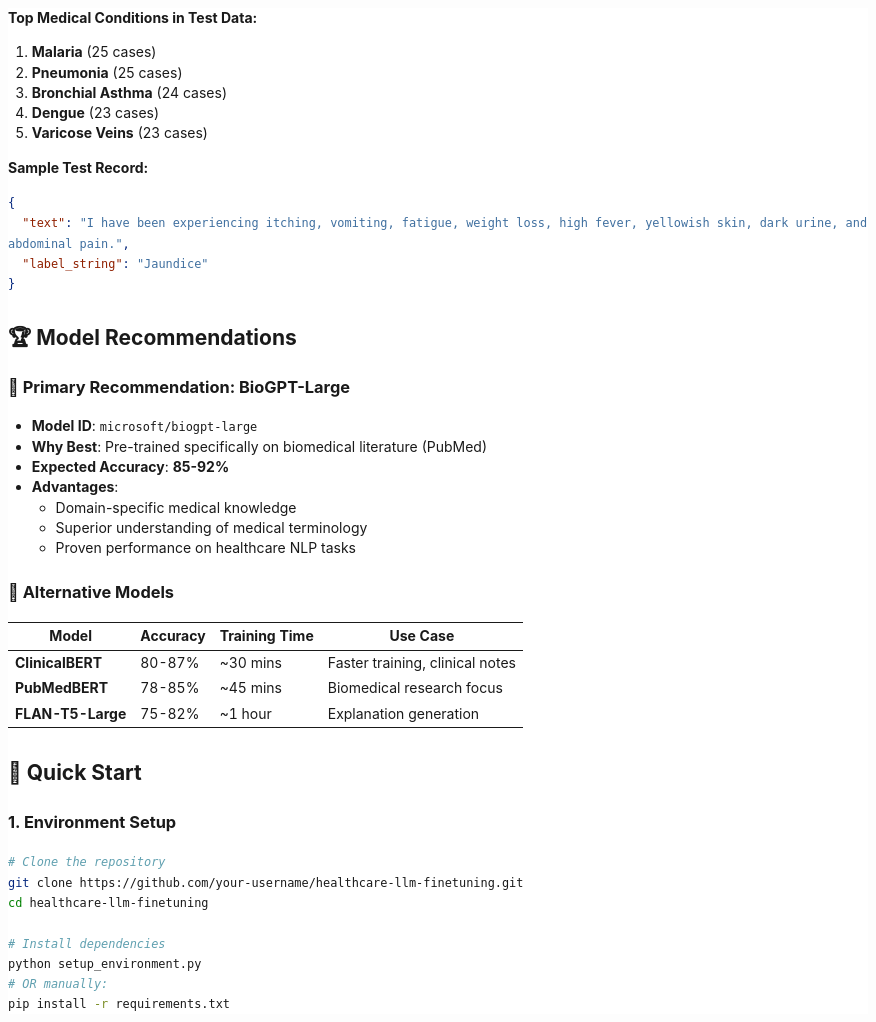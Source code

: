 **Top Medical Conditions in Test Data:**
1. **Malaria** (25 cases)
2. **Pneumonia** (25 cases)
3. **Bronchial Asthma** (24 cases)
4. **Dengue** (23 cases)
5. **Varicose Veins** (23 cases)

**Sample Test Record:**
```json
{
  "text": "I have been experiencing itching, vomiting, fatigue, weight loss, high fever, yellowish skin, dark urine, and abdominal pain.",
  "label_string": "Jaundice"
}
```

## 🏆 Model Recommendations

### 🥇 **Primary Recommendation: BioGPT-Large**
- **Model ID**: `microsoft/biogpt-large`
- **Why Best**: Pre-trained specifically on biomedical literature (PubMed)
- **Expected Accuracy**: **85-92%**
- **Advantages**: 
  - Domain-specific medical knowledge
  - Superior understanding of medical terminology
  - Proven performance on healthcare NLP tasks

### 🥈 **Alternative Models**

| Model | Accuracy | Training Time | Use Case |
|-------|----------|---------------|----------|
| **ClinicalBERT** | 80-87% | ~30 mins | Faster training, clinical notes |
| **PubMedBERT** | 78-85% | ~45 mins | Biomedical research focus |
| **FLAN-T5-Large** | 75-82% | ~1 hour | Explanation generation |

## 🚀 Quick Start

### 1. **Environment Setup**
```bash
# Clone the repository
git clone https://github.com/your-username/healthcare-llm-finetuning.git
cd healthcare-llm-finetuning

# Install dependencies
python setup_environment.py
# OR manually:
pip install -r requirements.txt
```
